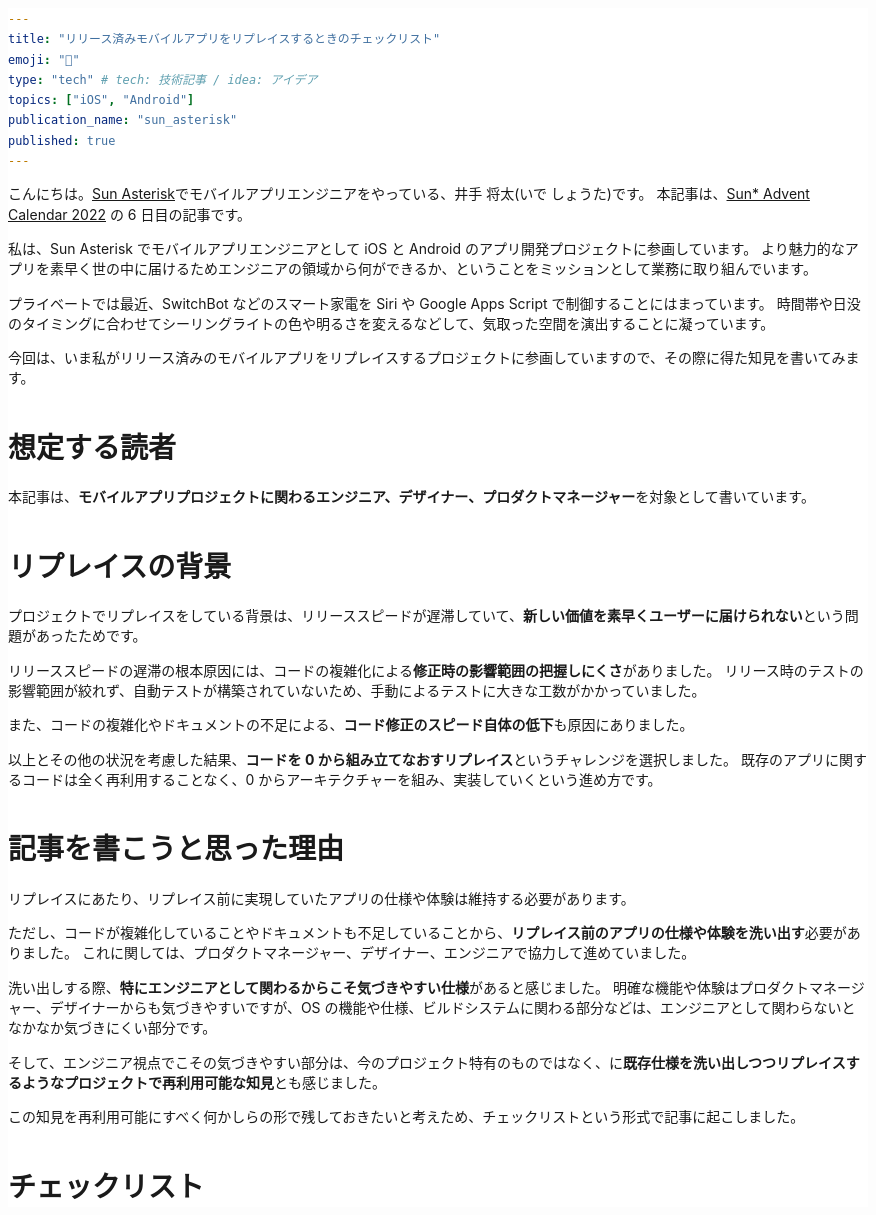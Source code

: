 ```yaml
---
title: "リリース済みモバイルアプリをリプレイスするときのチェックリスト"
emoji: "📱"
type: "tech" # tech: 技術記事 / idea: アイデア
topics: ["iOS", "Android"]
publication_name: "sun_asterisk"
published: true
---
```


こんにちは。[Sun Asterisk](https://sun-asterisk.com/)でモバイルアプリエンジニアをやっている、井手 将太(いで しょうた)です。
本記事は、[Sun\* Advent Calendar 2022](https://adventar.org/calendars/8211) の 6 日目の記事です。

私は、Sun Asterisk でモバイルアプリエンジニアとして iOS と Android のアプリ開発プロジェクトに参画しています。
より魅力的なアプリを素早く世の中に届けるためエンジニアの領域から何ができるか、ということをミッションとして業務に取り組んでいます。

プライベートでは最近、SwitchBot などのスマート家電を Siri や Google Apps Script で制御することにはまっています。
時間帯や日没のタイミングに合わせてシーリングライトの色や明るさを変えるなどして、気取った空間を演出することに凝っています。

今回は、いま私がリリース済みのモバイルアプリをリプレイスするプロジェクトに参画していますので、その際に得た知見を書いてみます。

# 想定する読者

本記事は、**モバイルアプリプロジェクトに関わるエンジニア、デザイナー、プロダクトマネージャー**を対象として書いています。

# リプレイスの背景

プロジェクトでリプレイスをしている背景は、リリーススピードが遅滞していて、**新しい価値を素早くユーザーに届けられない**という問題があったためです。

リリーススピードの遅滞の根本原因には、コードの複雑化による**修正時の影響範囲の把握しにくさ**がありました。
リリース時のテストの影響範囲が絞れず、自動テストが構築されていないため、手動によるテストに大きな工数がかかっていました。

また、コードの複雑化やドキュメントの不足による、**コード修正のスピード自体の低下**も原因にありました。

以上とその他の状況を考慮した結果、**コードを 0 から組み立てなおすリプレイス**というチャレンジを選択しました。
既存のアプリに関するコードは全く再利用することなく、0 からアーキテクチャーを組み、実装していくという進め方です。

# 記事を書こうと思った理由

リプレイスにあたり、リプレイス前に実現していたアプリの仕様や体験は維持する必要があります。

ただし、コードが複雑化していることやドキュメントも不足していることから、**リプレイス前のアプリの仕様や体験を洗い出す**必要がありました。
これに関しては、プロダクトマネージャー、デザイナー、エンジニアで協力して進めていました。

洗い出しする際、**特にエンジニアとして関わるからこそ気づきやすい仕様**があると感じました。
明確な機能や体験はプロダクトマネージャー、デザイナーからも気づきやすいですが、OS の機能や仕様、ビルドシステムに関わる部分などは、エンジニアとして関わらないとなかなか気づきにくい部分です。

そして、エンジニア視点でこその気づきやすい部分は、今のプロジェクト特有のものではなく、に**既存仕様を洗い出しつつリプレイスするようなプロジェクトで再利用可能な知見**とも感じました。

この知見を再利用可能にすべく何かしらの形で残しておきたいと考えため、チェックリストという形式で記事に起こしました。

# チェックリスト


[^1]: iOS の App Store、Android の Google Play 両方を指しています。
[^2]: iOS、Android 両方の、アプリビルドのための定義が書き込まれるファイルを指しています。iOS では、`*.xcworkspace` ファイル、または `*.xcodeproj` ファイルを指しています。Android では `*.gradle` ファイルを指しています。